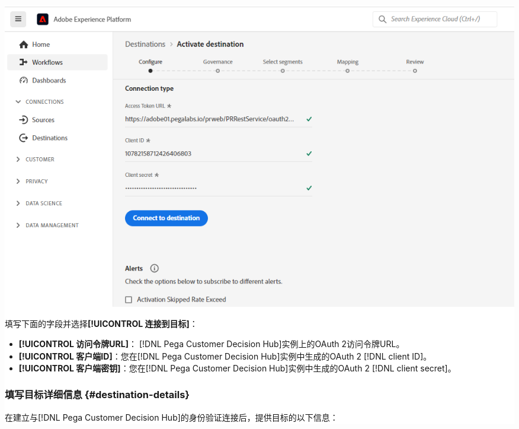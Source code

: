 ![UI屏幕的图像，在该屏幕中，您可以使用OAuth 2和客户端凭据身份验证连接到Pega CDH目标](../../assets/catalog/personalization/pega/pega-api-authentication-oauth2-client-credentials.png)

填写下面的字段并选择&#x200B;**[!UICONTROL 连接到目标]**：

* **[!UICONTROL 访问令牌URL]**： [!DNL Pega Customer Decision Hub]实例上的OAuth 2访问令牌URL。
* **[!UICONTROL 客户端ID]**：您在[!DNL Pega Customer Decision Hub]实例中生成的OAuth 2 [!DNL client ID]。
* **[!UICONTROL 客户端密钥]**：您在[!DNL Pega Customer Decision Hub]实例中生成的OAuth 2 [!DNL client secret]。

### 填写目标详细信息 {#destination-details}

在建立与[!DNL Pega Customer Decision Hub]的身份验证连接后，提供目标的以下信息：
